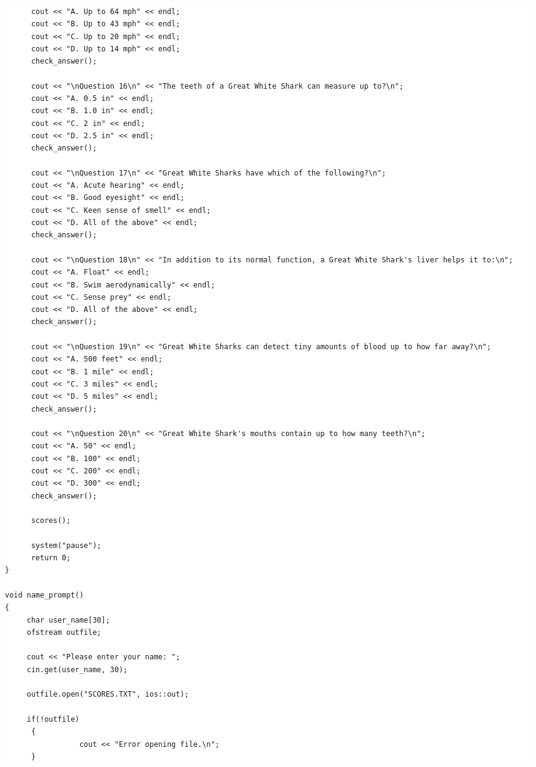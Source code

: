```
      cout << "A. Up to 64 mph" << endl;    
      cout << "B. Up to 43 mph" << endl;        
      cout << "C. Up to 20 mph" << endl; 
      cout << "D. Up to 14 mph" << endl; 
      check_answer();

      cout << "\nQuestion 16\n" << "The teeth of a Great White Shark can measure up to?\n";
      cout << "A. 0.5 in" << endl;    
      cout << "B. 1.0 in" << endl;        
      cout << "C. 2 in" << endl; 
      cout << "D. 2.5 in" << endl;         
      check_answer();

      cout << "\nQuestion 17\n" << "Great White Sharks have which of the following?\n";
      cout << "A. Acute hearing" << endl;    
      cout << "B. Good eyesight" << endl;        
      cout << "C. Keen sense of smell" << endl; 
      cout << "D. All of the above" << endl;     
      check_answer();

      cout << "\nQuestion 18\n" << "In addition to its normal function, a Great White Shark's liver helps it to:\n";
      cout << "A. Float" << endl;    
      cout << "B. Swim aerodynamically" << endl;        
      cout << "C. Sense prey" << endl; 
      cout << "D. All of the above" << endl;     
      check_answer();

      cout << "\nQuestion 19\n" << "Great White Sharks can detect tiny amounts of blood up to how far away?\n";
      cout << "A. 500 feet" << endl;    
      cout << "B. 1 mile" << endl;        
      cout << "C. 3 miles" << endl; 
      cout << "D. 5 miles" << endl;     
      check_answer();

      cout << "\nQuestion 20\n" << "Great White Shark's mouths contain up to how many teeth?\n";
      cout << "A. 50" << endl;    
      cout << "B. 100" << endl;        
      cout << "C. 200" << endl; 
      cout << "D. 300" << endl;     
      check_answer();

      scores();

      system("pause");
      return 0;
}

void name_prompt()
{
     char user_name[30];
     ofstream outfile;

     cout << "Please enter your name: ";
     cin.get(user_name, 30);

     outfile.open("SCORES.TXT", ios::out);

     if(!outfile)
      {
                 cout << "Error opening file.\n";
      }
```